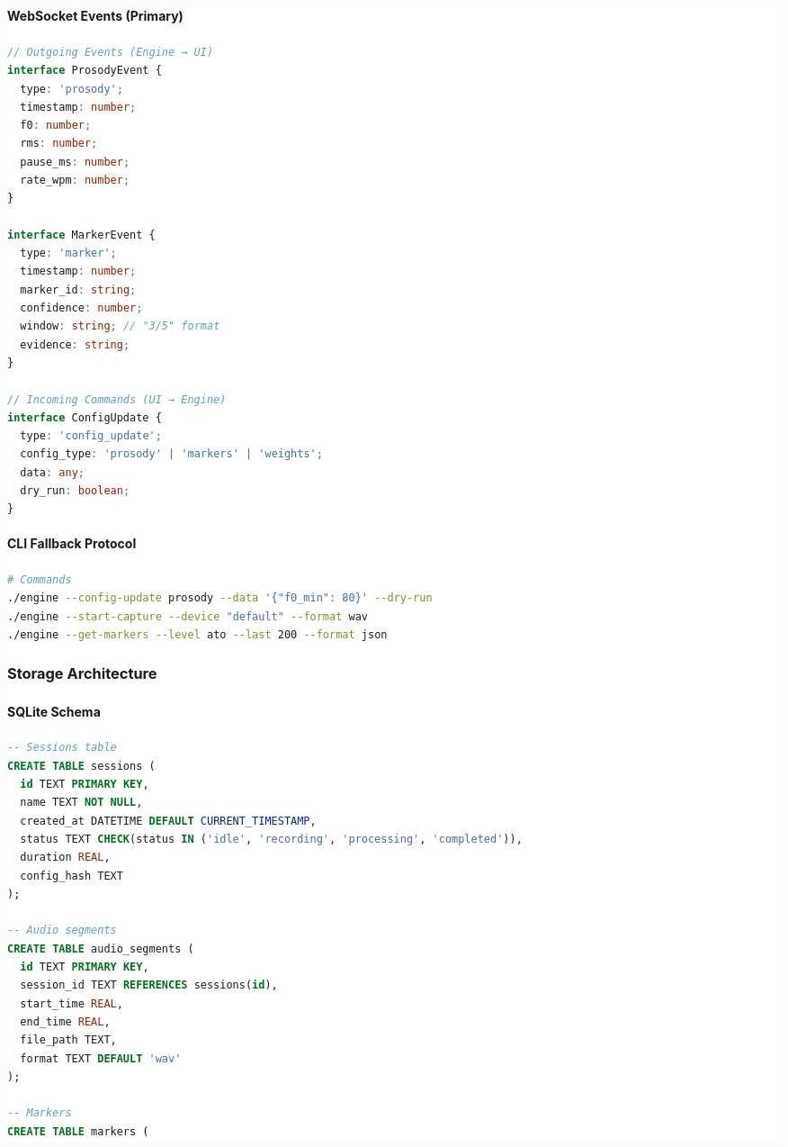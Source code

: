 #### WebSocket Events (Primary)
```typescript
// Outgoing Events (Engine → UI)
interface ProsodyEvent {
  type: 'prosody';
  timestamp: number;
  f0: number;
  rms: number;
  pause_ms: number;
  rate_wpm: number;
}

interface MarkerEvent {
  type: 'marker';
  timestamp: number;
  marker_id: string;
  confidence: number;
  window: string; // "3/5" format
  evidence: string;
}

// Incoming Commands (UI → Engine)
interface ConfigUpdate {
  type: 'config_update';
  config_type: 'prosody' | 'markers' | 'weights';
  data: any;
  dry_run: boolean;
}
```

#### CLI Fallback Protocol
```bash
# Commands
./engine --config-update prosody --data '{"f0_min": 80}' --dry-run
./engine --start-capture --device "default" --format wav
./engine --get-markers --level ato --last 200 --format json
```

### Storage Architecture

#### SQLite Schema
```sql
-- Sessions table
CREATE TABLE sessions (
  id TEXT PRIMARY KEY,
  name TEXT NOT NULL,
  created_at DATETIME DEFAULT CURRENT_TIMESTAMP,
  status TEXT CHECK(status IN ('idle', 'recording', 'processing', 'completed')),
  duration REAL,
  config_hash TEXT
);

-- Audio segments
CREATE TABLE audio_segments (
  id TEXT PRIMARY KEY,
  session_id TEXT REFERENCES sessions(id),
  start_time REAL,
  end_time REAL,
  file_path TEXT,
  format TEXT DEFAULT 'wav'
);

-- Markers
CREATE TABLE markers (
```